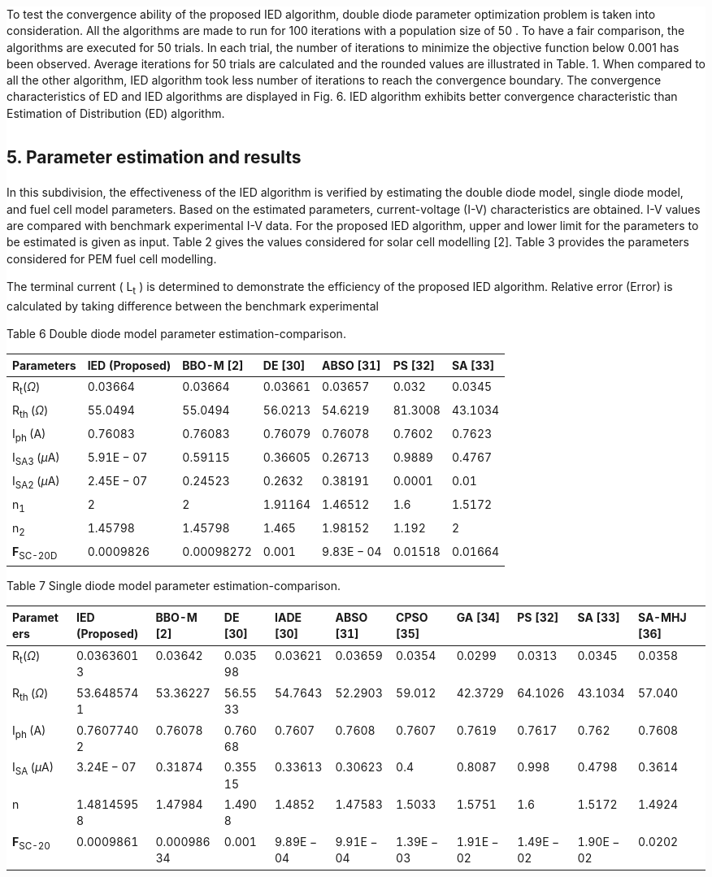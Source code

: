 To test the convergence ability of the proposed IED algorithm, double diode parameter optimization problem is taken into consideration. All the algorithms are made to run for 100 iterations with a population size of 50 . To have a fair comparison, the algorithms are executed for 50 trials. In each trial, the number of iterations to minimize the objective function below 0.001 has been observed. Average iterations for 50 trials are calculated and the rounded
values are illustrated in Table. 1. When compared to all the other algorithm, IED algorithm took less number of iterations to reach the convergence boundary. The convergence characteristics of ED and IED algorithms are displayed in Fig. 6. IED algorithm exhibits better convergence characteristic than Estimation of Distribution (ED) algorithm.

## 5. Parameter estimation and results

In this subdivision, the effectiveness of the IED algorithm is verified by estimating the double diode model, single diode model, and fuel cell model parameters. Based on the estimated parameters, current-voltage (I-V) characteristics are obtained. I-V values are compared with benchmark experimental I-V data. For the proposed IED algorithm, upper and lower limit for the parameters to be estimated is given as input. Table 2 gives the values considered for solar cell modelling [2]. Table 3 provides the parameters considered for PEM fuel cell modelling.

The terminal current ( $\mathrm{L}_{\mathrm{t}}$ ) is determined to demonstrate the efficiency of the proposed IED algorithm. Relative error (Error) is calculated by taking difference between the benchmark experimental

Table 6
Double diode model parameter estimation-comparison.

| Parameters | IED (Proposed) | BBO-M [2] | DE [30] | ABSO [31] | PS [32] | SA [33] |
| :-- | :-- | :-- | :-- | :-- | :-- | :-- |
| $\mathrm{R}_{\mathrm{t}}(\Omega)$ | 0.03664 | 0.03664 | 0.03661 | 0.03657 | 0.032 | 0.0345 |
| $\mathrm{R}_{\text {th }}(\Omega)$ | 55.0494 | 55.0494 | 56.0213 | 54.6219 | 81.3008 | 43.1034 |
| $\mathrm{I}_{\text {ph }}(\mathrm{A})$ | 0.76083 | 0.76083 | 0.76079 | 0.76078 | 0.7602 | 0.7623 |
| $\mathrm{I}_{\text {SA3 }}(\mu \mathrm{A})$ | $5.91 \mathrm{E}-07$ | 0.59115 | 0.36605 | 0.26713 | 0.9889 | 0.4767 |
| $\mathrm{I}_{\text {SA2 }}(\mu \mathrm{A})$ | $2.45 \mathrm{E}-07$ | 0.24523 | 0.2632 | 0.38191 | 0.0001 | 0.01 |
| $\mathrm{n}_{1}$ | 2 | 2 | 1.91164 | 1.46512 | 1.6 | 1.5172 |
| $\mathrm{n}_{2}$ | 1.45798 | 1.45798 | 1.465 | 1.98152 | 1.192 | 2 |
| $\boldsymbol{F}_{\text {SC-20D }}$ | 0.0009826 | 0.00098272 | 0.001 | $9.83 \mathrm{E}-04$ | 0.01518 | 0.01664 |

Table 7
Single diode model parameter estimation-comparison.

| Parameters | IED (Proposed) | BBO-M [2] | DE [30] | IADE [30] | ABSO [31] | CPSO [35] | GA [34] | PS [32] | SA [33] | SA-MHJ [36] |
| :-- | :-- | :-- | :-- | :-- | :-- | :-- | :-- | :-- | :-- | :-- |
| $\mathrm{R}_{\mathrm{t}}(\Omega)$ | 0.03636013 | 0.03642 | 0.03598 | 0.03621 | 0.03659 | 0.0354 | 0.0299 | 0.0313 | 0.0345 | 0.0358 |
| $\mathrm{R}_{\text {th }}(\Omega)$ | 53.6485741 | 53.36227 | 56.5533 | 54.7643 | 52.2903 | 59.012 | 42.3729 | 64.1026 | 43.1034 | 57.040 |
| $\mathrm{I}_{\text {ph }}(\mathrm{A})$ | 0.76077402 | 0.76078 | 0.76068 | 0.7607 | 0.7608 | 0.7607 | 0.7619 | 0.7617 | 0.762 | 0.7608 |
| $\mathrm{I}_{\text {SA }}(\mu \mathrm{A})$ | $3.24 \mathrm{E}-07$ | 0.31874 | 0.35515 | 0.33613 | 0.30623 | 0.4 | 0.8087 | 0.998 | 0.4798 | 0.3614 |
| n | $1.48145958$ | 1.47984 | 1.4908 | 1.4852 | 1.47583 | 1.5033 | 1.5751 | 1.6 | 1.5172 | 1.4924 |
| $\boldsymbol{F}_{\text {SC-20 }}$ | 0.0009861 | 0.00098634 | 0.001 | $9.89 \mathrm{E}-04$ | $9.91 \mathrm{E}-04$ | $1.39 \mathrm{E}-03$ | $1.91 \mathrm{E}-02$ | $1.49 \mathrm{E}-02$ | $1.90 \mathrm{E}-02$ | 0.0202 |


[^0]:    * Corresponding author at: Department of EEE, Karunya Institute of Technology and Sciences, Coimbatore 641114, India.
[^1]:    https://doi.org/10.1016/j.asej.2020.07.034